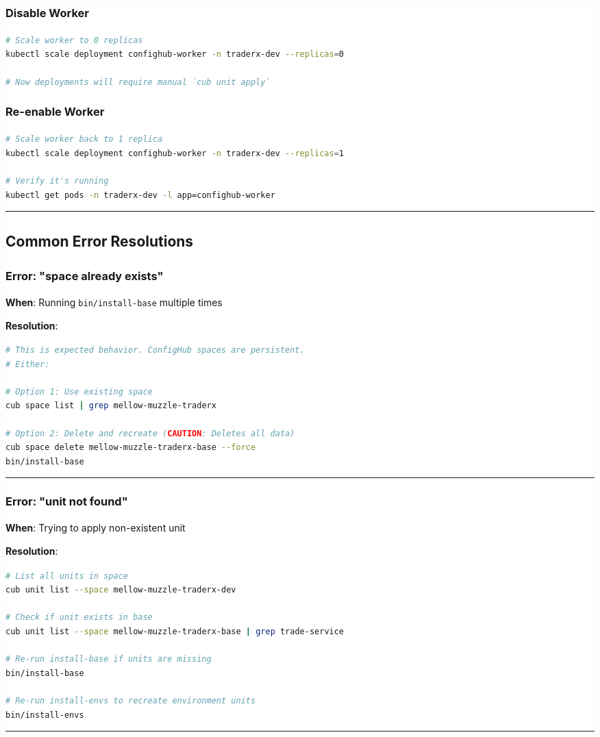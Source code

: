 ### Disable Worker
```bash
# Scale worker to 0 replicas
kubectl scale deployment confighub-worker -n traderx-dev --replicas=0

# Now deployments will require manual `cub unit apply`
```

### Re-enable Worker
```bash
# Scale worker back to 1 replica
kubectl scale deployment confighub-worker -n traderx-dev --replicas=1

# Verify it's running
kubectl get pods -n traderx-dev -l app=confighub-worker
```

---

## Common Error Resolutions

### Error: "space already exists"

**When**: Running `bin/install-base` multiple times

**Resolution**:
```bash
# This is expected behavior. ConfigHub spaces are persistent.
# Either:

# Option 1: Use existing space
cub space list | grep mellow-muzzle-traderx

# Option 2: Delete and recreate (CAUTION: Deletes all data)
cub space delete mellow-muzzle-traderx-base --force
bin/install-base
```

---

### Error: "unit not found"

**When**: Trying to apply non-existent unit

**Resolution**:
```bash
# List all units in space
cub unit list --space mellow-muzzle-traderx-dev

# Check if unit exists in base
cub unit list --space mellow-muzzle-traderx-base | grep trade-service

# Re-run install-base if units are missing
bin/install-base

# Re-run install-envs to recreate environment units
bin/install-envs
```

---